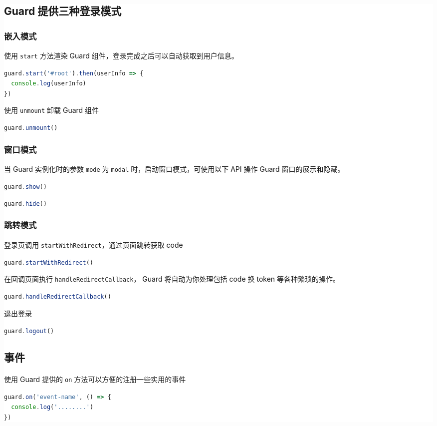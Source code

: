 ## Guard 提供三种登录模式

### 嵌入模式

使用 `start` 方法渲染 Guard 组件，登录完成之后可以自动获取到用户信息。

``` javascript
guard.start('#root').then(userInfo => {
  console.log(userInfo)
})
```

使用 `unmount` 卸载 Guard 组件

``` javascript
guard.unmount()
```

### 窗口模式

当 Guard 实例化时的参数 `mode` 为 `modal` 时，启动窗口模式，可使用以下 API 操作 Guard 窗口的展示和隐藏。

``` javascript
guard.show()
```

``` javascript
guard.hide()
```

### 跳转模式

登录页调用 `startWithRedirect`，通过页面跳转获取 code

``` javascript
guard.startWithRedirect()
```

在回调页面执行 `handleRedirectCallback`， Guard 将自动为你处理包括 code 换 token 等各种繁琐的操作。

``` javascript
guard.handleRedirectCallback()
```

退出登录

``` javascript
guard.logout()
```

## 事件

使用 Guard 提供的 `on` 方法可以方便的注册一些实用的事件

``` javascript
guard.on('event-name', () => {
  console.log('........')
})
```

